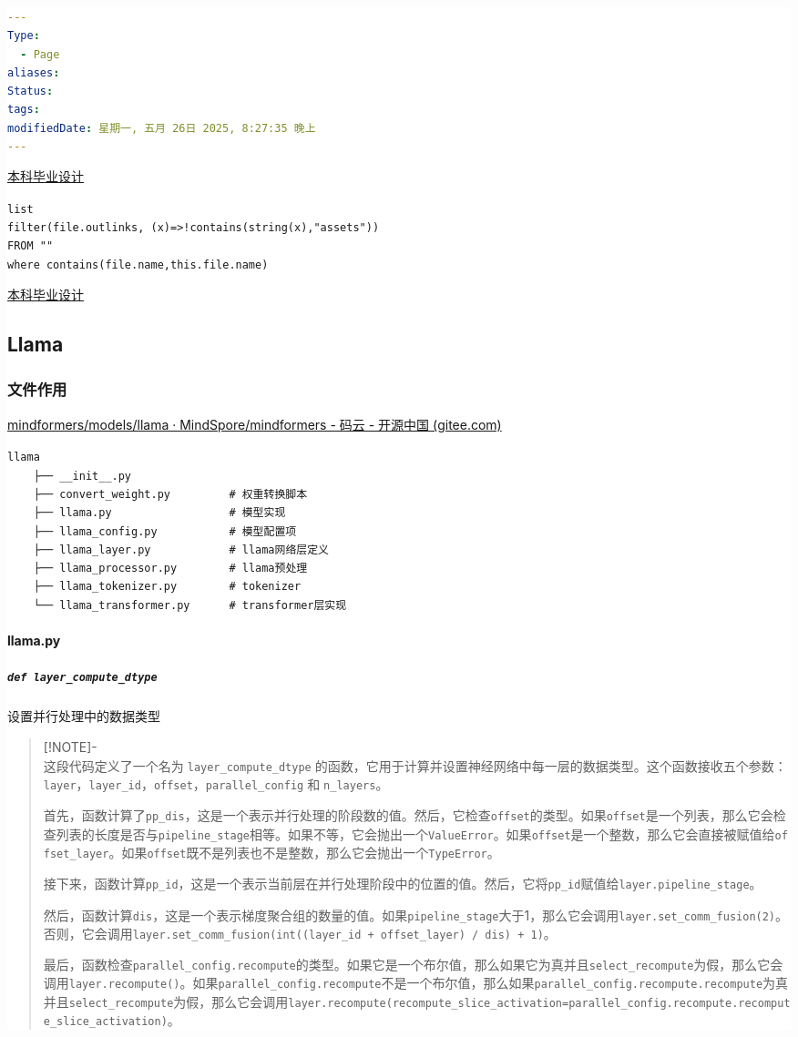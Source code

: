 ```yaml
---
Type:
  - Page
aliases: 
Status:
tags: 
modifiedDate: 星期一, 五月 26日 2025, 8:27:35 晚上
---
```

[本科毕业设计](本科毕业设计.md)

```dataview
list
filter(file.outlinks, (x)=>!contains(string(x),"assets"))
FROM ""
where contains(file.name,this.file.name)
```

[本科毕业设计](本科毕业设计.md)

## Llama

### 文件作用

[mindformers/models/llama · MindSpore/mindformers - 码云 - 开源中国 (gitee.com)](https://gitee.com/mindspore/mindformers/tree/dev/mindformers/models/llama)

```
llama
    ├── __init__.py
    ├── convert_weight.py         # 权重转换脚本
    ├── llama.py                  # 模型实现
    ├── llama_config.py           # 模型配置项
    ├── llama_layer.py            # llama网络层定义
    ├── llama_processor.py        # llama预处理
    ├── llama_tokenizer.py        # tokenizer
    └── llama_transformer.py      # transformer层实现
```

#### llama.py

##### `def layer_compute_dtype`

设置并行处理中的数据类型

> [!NOTE]-  
> 这段代码定义了一个名为 `layer_compute_dtype` 的函数，它用于计算并设置神经网络中每一层的数据类型。这个函数接收五个参数：`layer`，`layer_id`，`offset`，`parallel_config` 和 `n_layers`。
> 
> 首先，函数计算了`pp_dis`，这是一个表示并行处理的阶段数的值。然后，它检查`offset`的类型。如果`offset`是一个列表，那么它会检查列表的长度是否与`pipeline_stage`相等。如果不等，它会抛出一个`ValueError`。如果`offset`是一个整数，那么它会直接被赋值给`offset_layer`。如果`offset`既不是列表也不是整数，那么它会抛出一个`TypeError`。
> 
> 接下来，函数计算`pp_id`，这是一个表示当前层在并行处理阶段中的位置的值。然后，它将`pp_id`赋值给`layer.pipeline_stage`。
> 
> 然后，函数计算`dis`，这是一个表示梯度聚合组的数量的值。如果`pipeline_stage`大于1，那么它会调用`layer.set_comm_fusion(2)`。否则，它会调用`layer.set_comm_fusion(int((layer_id + offset_layer) / dis) + 1)`。
> 
> 最后，函数检查`parallel_config.recompute`的类型。如果它是一个布尔值，那么如果它为真并且`select_recompute`为假，那么它会调用`layer.recompute()`。如果`parallel_config.recompute`不是一个布尔值，那么如果`parallel_config.recompute.recompute`为真并且`select_recompute`为假，那么它会调用`layer.recompute(recompute_slice_activation=parallel_config.recompute.recompute_slice_activation)`。
